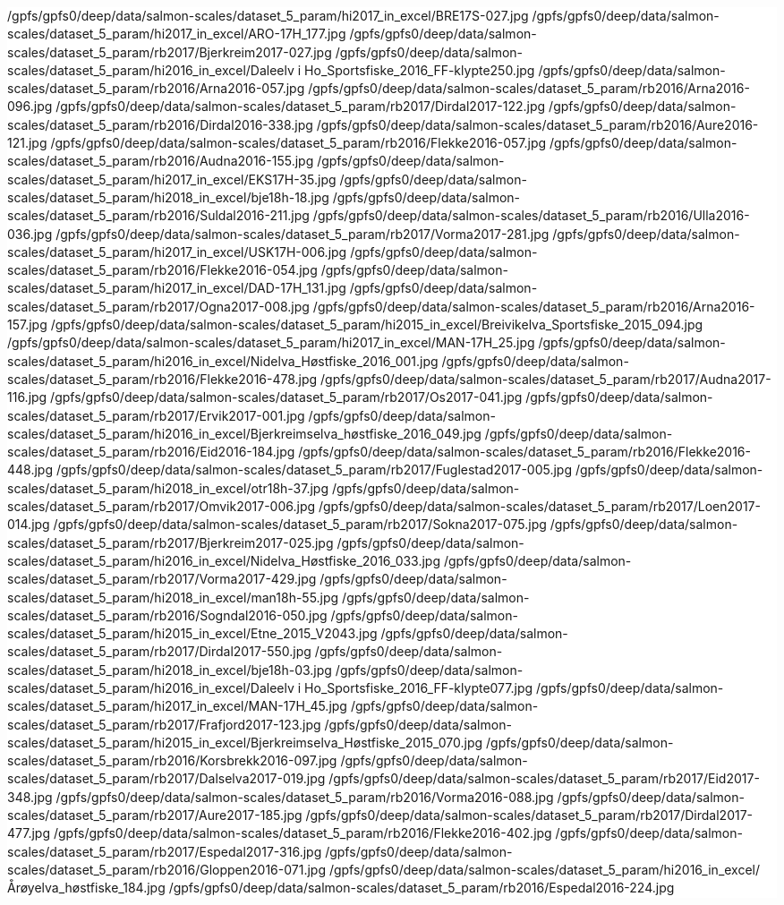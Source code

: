 /gpfs/gpfs0/deep/data/salmon-scales/dataset_5_param/hi2017_in_excel/BRE17S-027.jpg
/gpfs/gpfs0/deep/data/salmon-scales/dataset_5_param/hi2017_in_excel/ARO-17H_177.jpg
/gpfs/gpfs0/deep/data/salmon-scales/dataset_5_param/rb2017/Bjerkreim2017-027.jpg
/gpfs/gpfs0/deep/data/salmon-scales/dataset_5_param/hi2016_in_excel/Daleelv i Ho_Sportsfiske_2016_FF-klypte250.jpg
/gpfs/gpfs0/deep/data/salmon-scales/dataset_5_param/rb2016/Arna2016-057.jpg
/gpfs/gpfs0/deep/data/salmon-scales/dataset_5_param/rb2016/Arna2016-096.jpg
/gpfs/gpfs0/deep/data/salmon-scales/dataset_5_param/rb2017/Dirdal2017-122.jpg
/gpfs/gpfs0/deep/data/salmon-scales/dataset_5_param/rb2016/Dirdal2016-338.jpg
/gpfs/gpfs0/deep/data/salmon-scales/dataset_5_param/rb2016/Aure2016-121.jpg
/gpfs/gpfs0/deep/data/salmon-scales/dataset_5_param/rb2016/Flekke2016-057.jpg
/gpfs/gpfs0/deep/data/salmon-scales/dataset_5_param/rb2016/Audna2016-155.jpg
/gpfs/gpfs0/deep/data/salmon-scales/dataset_5_param/hi2017_in_excel/EKS17H-35.jpg
/gpfs/gpfs0/deep/data/salmon-scales/dataset_5_param/hi2018_in_excel/bje18h-18.jpg
/gpfs/gpfs0/deep/data/salmon-scales/dataset_5_param/rb2016/Suldal2016-211.jpg
/gpfs/gpfs0/deep/data/salmon-scales/dataset_5_param/rb2016/Ulla2016-036.jpg
/gpfs/gpfs0/deep/data/salmon-scales/dataset_5_param/rb2017/Vorma2017-281.jpg
/gpfs/gpfs0/deep/data/salmon-scales/dataset_5_param/hi2017_in_excel/USK17H-006.jpg
/gpfs/gpfs0/deep/data/salmon-scales/dataset_5_param/rb2016/Flekke2016-054.jpg
/gpfs/gpfs0/deep/data/salmon-scales/dataset_5_param/hi2017_in_excel/DAD-17H_131.jpg
/gpfs/gpfs0/deep/data/salmon-scales/dataset_5_param/rb2017/Ogna2017-008.jpg
/gpfs/gpfs0/deep/data/salmon-scales/dataset_5_param/rb2016/Arna2016-157.jpg
/gpfs/gpfs0/deep/data/salmon-scales/dataset_5_param/hi2015_in_excel/Breivikelva_Sportsfiske_2015_094.jpg
/gpfs/gpfs0/deep/data/salmon-scales/dataset_5_param/hi2017_in_excel/MAN-17H_25.jpg
/gpfs/gpfs0/deep/data/salmon-scales/dataset_5_param/hi2016_in_excel/Nidelva_Høstfiske_2016_001.jpg
/gpfs/gpfs0/deep/data/salmon-scales/dataset_5_param/rb2016/Flekke2016-478.jpg
/gpfs/gpfs0/deep/data/salmon-scales/dataset_5_param/rb2017/Audna2017-116.jpg
/gpfs/gpfs0/deep/data/salmon-scales/dataset_5_param/rb2017/Os2017-041.jpg
/gpfs/gpfs0/deep/data/salmon-scales/dataset_5_param/rb2017/Ervik2017-001.jpg
/gpfs/gpfs0/deep/data/salmon-scales/dataset_5_param/hi2016_in_excel/Bjerkreimselva_høstfiske_2016_049.jpg
/gpfs/gpfs0/deep/data/salmon-scales/dataset_5_param/rb2016/Eid2016-184.jpg
/gpfs/gpfs0/deep/data/salmon-scales/dataset_5_param/rb2016/Flekke2016-448.jpg
/gpfs/gpfs0/deep/data/salmon-scales/dataset_5_param/rb2017/Fuglestad2017-005.jpg
/gpfs/gpfs0/deep/data/salmon-scales/dataset_5_param/hi2018_in_excel/otr18h-37.jpg
/gpfs/gpfs0/deep/data/salmon-scales/dataset_5_param/rb2017/Omvik2017-006.jpg
/gpfs/gpfs0/deep/data/salmon-scales/dataset_5_param/rb2017/Loen2017-014.jpg
/gpfs/gpfs0/deep/data/salmon-scales/dataset_5_param/rb2017/Sokna2017-075.jpg
/gpfs/gpfs0/deep/data/salmon-scales/dataset_5_param/rb2017/Bjerkreim2017-025.jpg
/gpfs/gpfs0/deep/data/salmon-scales/dataset_5_param/hi2016_in_excel/Nidelva_Høstfiske_2016_033.jpg
/gpfs/gpfs0/deep/data/salmon-scales/dataset_5_param/rb2017/Vorma2017-429.jpg
/gpfs/gpfs0/deep/data/salmon-scales/dataset_5_param/hi2018_in_excel/man18h-55.jpg
/gpfs/gpfs0/deep/data/salmon-scales/dataset_5_param/rb2016/Sogndal2016-050.jpg
/gpfs/gpfs0/deep/data/salmon-scales/dataset_5_param/hi2015_in_excel/Etne_2015_V2043.jpg
/gpfs/gpfs0/deep/data/salmon-scales/dataset_5_param/rb2017/Dirdal2017-550.jpg
/gpfs/gpfs0/deep/data/salmon-scales/dataset_5_param/hi2018_in_excel/bje18h-03.jpg
/gpfs/gpfs0/deep/data/salmon-scales/dataset_5_param/hi2016_in_excel/Daleelv i Ho_Sportsfiske_2016_FF-klypte077.jpg
/gpfs/gpfs0/deep/data/salmon-scales/dataset_5_param/hi2017_in_excel/MAN-17H_45.jpg
/gpfs/gpfs0/deep/data/salmon-scales/dataset_5_param/rb2017/Frafjord2017-123.jpg
/gpfs/gpfs0/deep/data/salmon-scales/dataset_5_param/hi2015_in_excel/Bjerkreimselva_Høstfiske_2015_070.jpg
/gpfs/gpfs0/deep/data/salmon-scales/dataset_5_param/rb2016/Korsbrekk2016-097.jpg
/gpfs/gpfs0/deep/data/salmon-scales/dataset_5_param/rb2017/Dalselva2017-019.jpg
/gpfs/gpfs0/deep/data/salmon-scales/dataset_5_param/rb2017/Eid2017-348.jpg
/gpfs/gpfs0/deep/data/salmon-scales/dataset_5_param/rb2016/Vorma2016-088.jpg
/gpfs/gpfs0/deep/data/salmon-scales/dataset_5_param/rb2017/Aure2017-185.jpg
/gpfs/gpfs0/deep/data/salmon-scales/dataset_5_param/rb2017/Dirdal2017-477.jpg
/gpfs/gpfs0/deep/data/salmon-scales/dataset_5_param/rb2016/Flekke2016-402.jpg
/gpfs/gpfs0/deep/data/salmon-scales/dataset_5_param/rb2017/Espedal2017-316.jpg
/gpfs/gpfs0/deep/data/salmon-scales/dataset_5_param/rb2016/Gloppen2016-071.jpg
/gpfs/gpfs0/deep/data/salmon-scales/dataset_5_param/hi2016_in_excel/Årøyelva_høstfiske_184.jpg
/gpfs/gpfs0/deep/data/salmon-scales/dataset_5_param/rb2016/Espedal2016-224.jpg